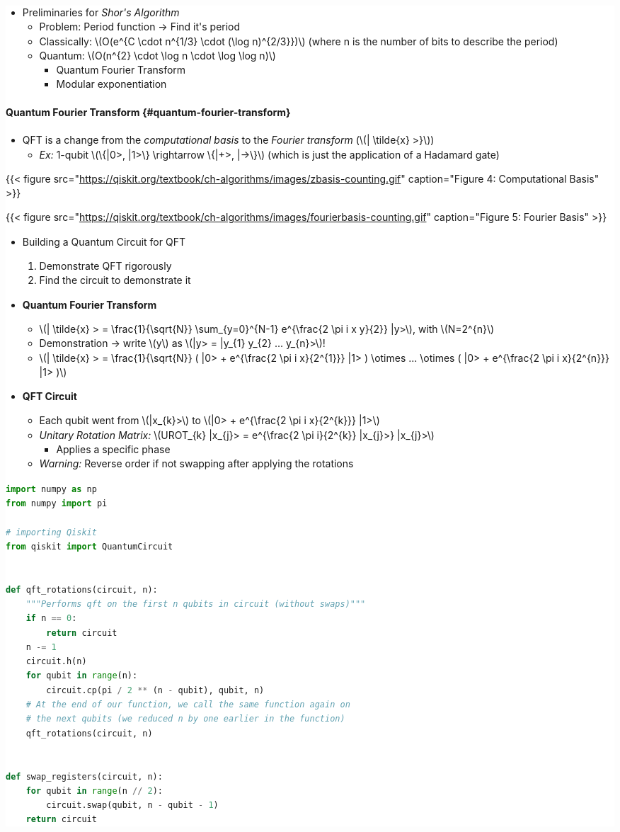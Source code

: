 -   Preliminaries for _Shor's Algorithm_
    -   Problem: Period function -> Find it's period
    -   Classically: \\(O(e^{C \cdot n^{1/3} \cdot (\log n)^{2/3}})\\) (where n is the number of bits to describe the period)
    -   Quantum: \\(O(n^{2} \cdot \log n \cdot \log \log n)\\)
        -   Quantum Fourier Transform
        -   Modular exponentiation


#### Quantum Fourier Transform {#quantum-fourier-transform}

-   QFT is a change from the _computational basis_ to the _Fourier transform_ (\\(| \tilde{x} >}\\))
    -   _Ex:_ 1-qubit \\(\\{|0>, |1>\\} \rightarrow \\{|+>, |->\\}\\) (which is just the application of a Hadamard gate)

{{< figure src="https://qiskit.org/textbook/ch-algorithms/images/zbasis-counting.gif" caption="Figure 4: Computational Basis" >}}

{{< figure src="https://qiskit.org/textbook/ch-algorithms/images/fourierbasis-counting.gif" caption="Figure 5: Fourier Basis" >}}

-   Building a Quantum Circuit for QFT
    1.  Demonstrate QFT rigorously
    2.  Find the circuit to demonstrate it

-   **Quantum Fourier Transform**
    -   \\(| \tilde{x} > = \frac{1}{\sqrt{N}} \sum\_{y=0}^{N-1} e^{\frac{2 \pi i x y}{2}} |y>\\), with \\(N=2^{n}\\)
    -   Demonstration -> write \\(y\\) as \\(|y> = |y\_{1} y\_{2} ... y\_{n}>\\)!
    -   \\(| \tilde{x} > = \frac{1}{\sqrt{N}} ( |0> + e^{\frac{2 \pi i x}{2^{1}}} |1> ) \otimes ... \otimes ( |0> + e^{\frac{2 \pi i x}{2^{n}}} |1> )\\)

-   **QFT Circuit**
    -   Each qubit went from \\(|x\_{k}>\\) to \\(|0> + e^{\frac{2 \pi i x}{2^{k}}} |1>\\)
    -   _Unitary Rotation Matrix:_ \\(UROT\_{k} |x\_{j}> = e^{\frac{2 \pi i}{2^{k}} |x\_{j}>} |x\_{j}>\\)
        -   Applies a specific phase
    -   _Warning:_ Reverse order if not swapping after applying the rotations



```python
import numpy as np
from numpy import pi

# importing Qiskit
from qiskit import QuantumCircuit


def qft_rotations(circuit, n):
    """Performs qft on the first n qubits in circuit (without swaps)"""
    if n == 0:
        return circuit
    n -= 1
    circuit.h(n)
    for qubit in range(n):
        circuit.cp(pi / 2 ** (n - qubit), qubit, n)
    # At the end of our function, we call the same function again on
    # the next qubits (we reduced n by one earlier in the function)
    qft_rotations(circuit, n)


def swap_registers(circuit, n):
    for qubit in range(n // 2):
        circuit.swap(qubit, n - qubit - 1)
    return circuit

```